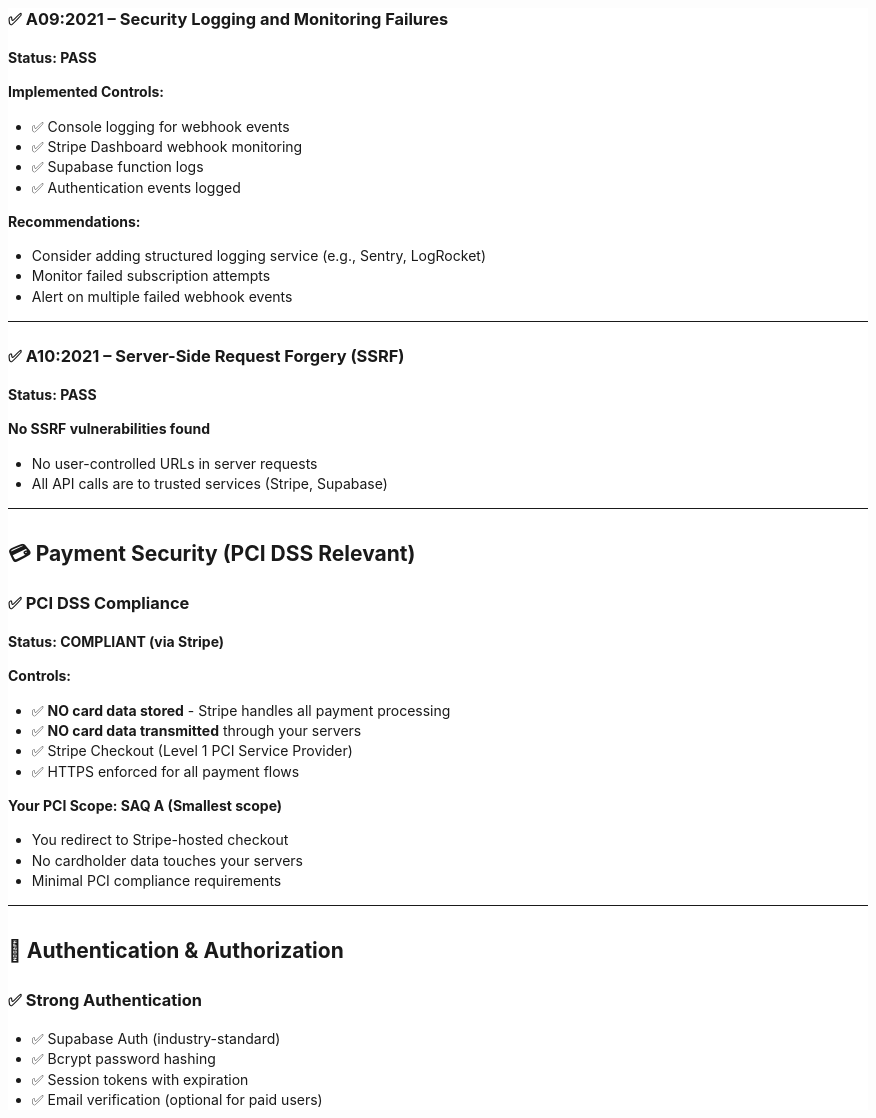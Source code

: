 
### ✅ A09:2021 – Security Logging and Monitoring Failures
**Status: PASS**

**Implemented Controls:**
- ✅ Console logging for webhook events
- ✅ Stripe Dashboard webhook monitoring
- ✅ Supabase function logs
- ✅ Authentication events logged

**Recommendations:**
- Consider adding structured logging service (e.g., Sentry, LogRocket)
- Monitor failed subscription attempts
- Alert on multiple failed webhook events

---

### ✅ A10:2021 – Server-Side Request Forgery (SSRF)
**Status: PASS**

**No SSRF vulnerabilities found**
- No user-controlled URLs in server requests
- All API calls are to trusted services (Stripe, Supabase)

---

## 💳 Payment Security (PCI DSS Relevant)

### ✅ PCI DSS Compliance
**Status: COMPLIANT (via Stripe)**

**Controls:**
- ✅ **NO card data stored** - Stripe handles all payment processing
- ✅ **NO card data transmitted** through your servers
- ✅ Stripe Checkout (Level 1 PCI Service Provider)
- ✅ HTTPS enforced for all payment flows

**Your PCI Scope: SAQ A (Smallest scope)**
- You redirect to Stripe-hosted checkout
- No cardholder data touches your servers
- Minimal PCI compliance requirements

---

## 🔐 Authentication & Authorization

### ✅ Strong Authentication
- ✅ Supabase Auth (industry-standard)
- ✅ Bcrypt password hashing
- ✅ Session tokens with expiration
- ✅ Email verification (optional for paid users)
